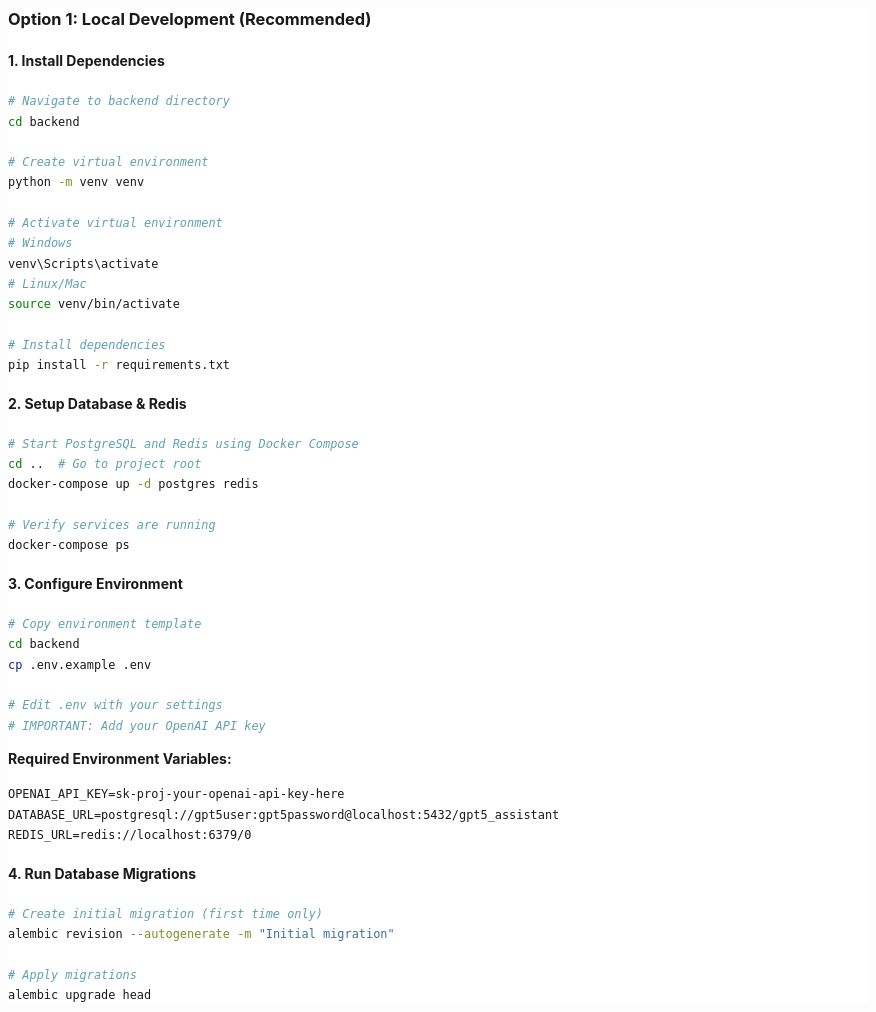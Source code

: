 ### Option 1: Local Development (Recommended)

#### 1. Install Dependencies

```bash
# Navigate to backend directory
cd backend

# Create virtual environment
python -m venv venv

# Activate virtual environment
# Windows
venv\Scripts\activate
# Linux/Mac
source venv/bin/activate

# Install dependencies
pip install -r requirements.txt
```

#### 2. Setup Database & Redis

```bash
# Start PostgreSQL and Redis using Docker Compose
cd ..  # Go to project root
docker-compose up -d postgres redis

# Verify services are running
docker-compose ps
```

#### 3. Configure Environment

```bash
# Copy environment template
cd backend
cp .env.example .env

# Edit .env with your settings
# IMPORTANT: Add your OpenAI API key
```

**Required Environment Variables:**
```env
OPENAI_API_KEY=sk-proj-your-openai-api-key-here
DATABASE_URL=postgresql://gpt5user:gpt5password@localhost:5432/gpt5_assistant
REDIS_URL=redis://localhost:6379/0
```

#### 4. Run Database Migrations

```bash
# Create initial migration (first time only)
alembic revision --autogenerate -m "Initial migration"

# Apply migrations
alembic upgrade head
```
